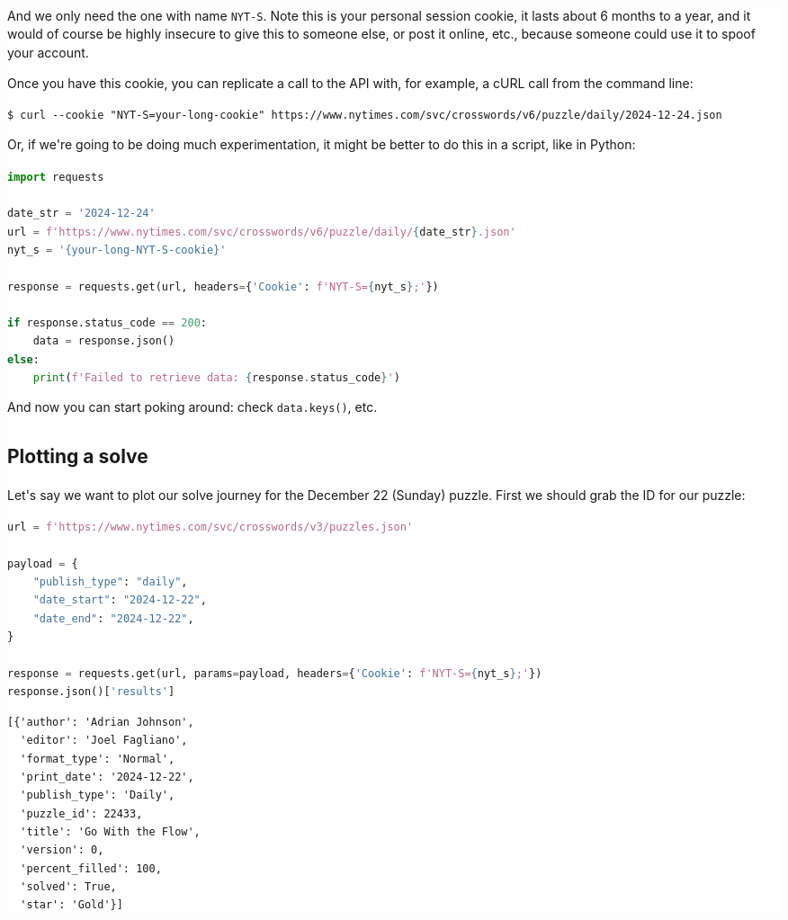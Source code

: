And we only need the one with name `NYT-S`.  Note this is your personal session cookie, it lasts about 6 months to a year, and it would of course be highly insecure to give this to someone else, or post it online, etc., because someone could use it to spoof your account.

Once you have this cookie, you can replicate a call to the API with, for example, a cURL call from the command line:

```
$ curl --cookie "NYT-S=your-long-cookie" https://www.nytimes.com/svc/crosswords/v6/puzzle/daily/2024-12-24.json
```

Or, if we're going to be doing much experimentation, it might be better to do this in a script, like in Python:

```python
import requests

date_str = '2024-12-24'
url = f'https://www.nytimes.com/svc/crosswords/v6/puzzle/daily/{date_str}.json'
nyt_s = '{your-long-NYT-S-cookie}'

response = requests.get(url, headers={'Cookie': f'NYT-S={nyt_s};'})

if response.status_code == 200:
    data = response.json()
else:
    print(f'Failed to retrieve data: {response.status_code}') 
```

And now you can start poking around: check `data.keys()`, etc.


## Plotting a solve

Let's say we want to plot our solve journey for the December 22 (Sunday) puzzle.  First we should grab the ID for our puzzle:

```python
url = f'https://www.nytimes.com/svc/crosswords/v3/puzzles.json'

payload = {
    "publish_type": "daily",
    "date_start": "2024-12-22",
    "date_end": "2024-12-22",
}

response = requests.get(url, params=payload, headers={'Cookie': f'NYT-S={nyt_s};'})
response.json()['results']
```
```
[{'author': 'Adrian Johnson',
  'editor': 'Joel Fagliano',
  'format_type': 'Normal',
  'print_date': '2024-12-22',
  'publish_type': 'Daily',
  'puzzle_id': 22433,
  'title': 'Go With the Flow',
  'version': 0,
  'percent_filled': 100,
  'solved': True,
  'star': 'Gold'}]
```
